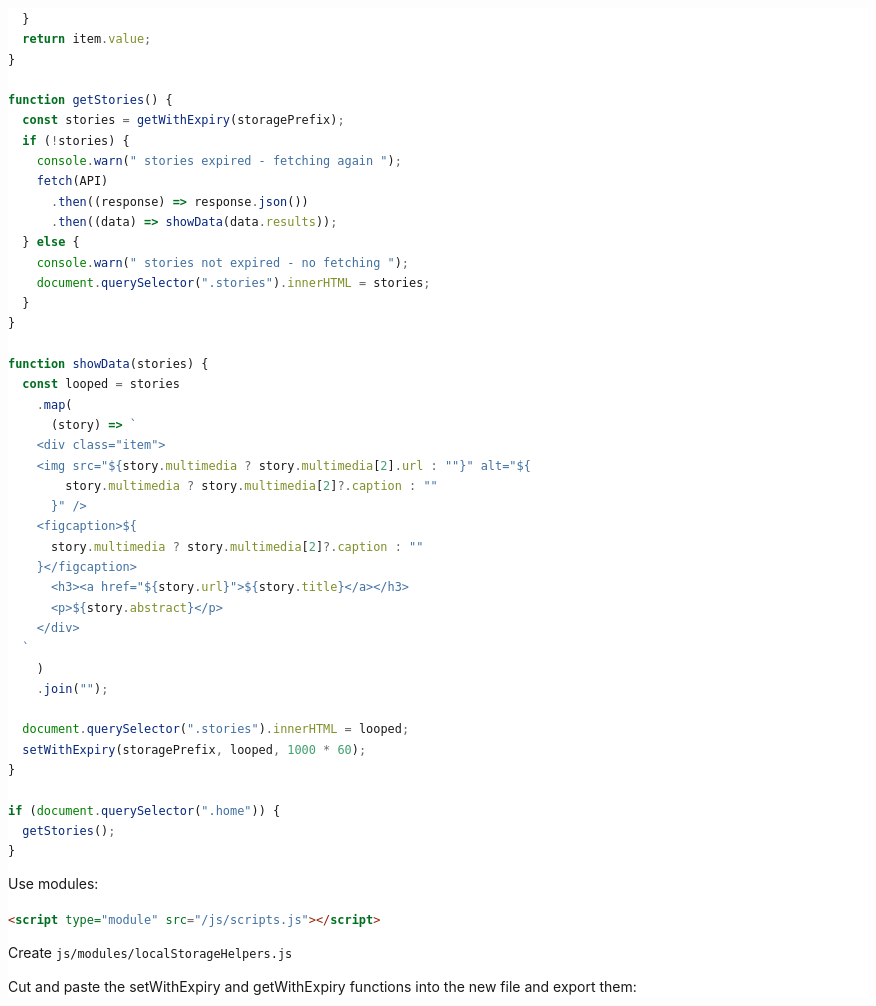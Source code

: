 ```js
  }
  return item.value;
}

function getStories() {
  const stories = getWithExpiry(storagePrefix);
  if (!stories) {
    console.warn(" stories expired - fetching again ");
    fetch(API)
      .then((response) => response.json())
      .then((data) => showData(data.results));
  } else {
    console.warn(" stories not expired - no fetching ");
    document.querySelector(".stories").innerHTML = stories;
  }
}

function showData(stories) {
  const looped = stories
    .map(
      (story) => `
    <div class="item">
    <img src="${story.multimedia ? story.multimedia[2].url : ""}" alt="${
        story.multimedia ? story.multimedia[2]?.caption : ""
      }" />
    <figcaption>${
      story.multimedia ? story.multimedia[2]?.caption : ""
    }</figcaption>
      <h3><a href="${story.url}">${story.title}</a></h3>
      <p>${story.abstract}</p>
    </div>
  `
    )
    .join("");

  document.querySelector(".stories").innerHTML = looped;
  setWithExpiry(storagePrefix, looped, 1000 * 60);
}

if (document.querySelector(".home")) {
  getStories();
}
```

Use modules:

```html
<script type="module" src="/js/scripts.js"></script>
```

Create `js/modules/localStorageHelpers.js`

Cut and paste the setWithExpiry and getWithExpiry functions into the new file and export them:
